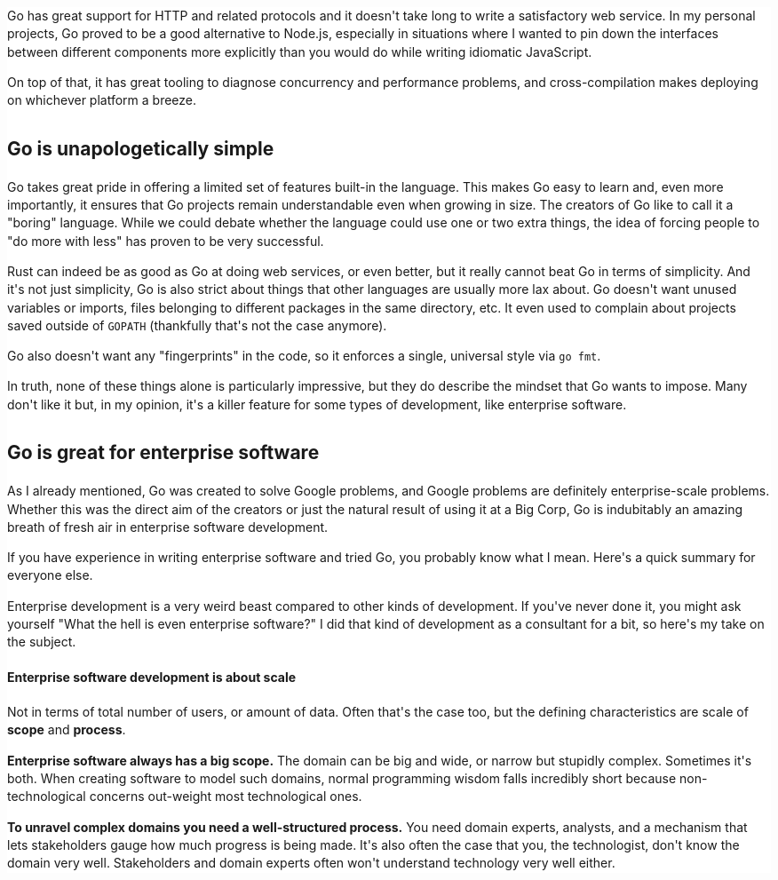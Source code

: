 Go has great support for HTTP and related protocols and it doesn't take long to write a satisfactory web service. In my personal projects, Go proved to be a good alternative to Node.js, especially in situations where I wanted to pin down the interfaces between different components more explicitly than you would do while writing idiomatic JavaScript.

On top of that, it has great tooling to diagnose concurrency and performance problems, and cross-compilation makes deploying on whichever platform a breeze.

## Go is unapologetically simple

Go takes great pride in offering a limited set of features built-in the language. This makes Go easy to learn and, even more importantly, it ensures that Go projects remain understandable even when growing in size.  The creators of Go like to call it a "boring" language. While we could debate whether the language could use one or two extra things, the idea of forcing people to "do more with less" has proven to be very successful.

Rust can indeed be as good as Go at doing web services, or even better, but it really cannot beat Go in terms of simplicity. And it's not just simplicity, Go is also strict about things that other languages are usually more lax about. Go doesn't want unused variables or imports, files belonging to different packages in the same directory, etc. It even used to complain about projects saved outside of `GOPATH` (thankfully that's not the case anymore). 

Go also doesn't want any "fingerprints" in the code, so it enforces a single, universal style via `go fmt`.

In truth, none of these things alone is particularly  impressive, but they do describe the mindset that Go wants to impose. Many don't like it but, in my opinion, it's a killer feature for some types of development, like enterprise software.

## Go is great for enterprise software

As I already mentioned, Go was created to solve Google problems, and Google problems are definitely enterprise-scale problems. Whether this was the direct aim of the creators or just the natural result of using it at a Big Corp, Go is indubitably an amazing breath of fresh air in enterprise software development.

If you have experience in writing enterprise software and tried Go, you probably know what I mean. Here's a quick summary for everyone else.

Enterprise development is a very weird beast compared to other kinds of development. If you've never done it, you might ask yourself "What the hell is even enterprise software?" I did that kind of development as a consultant for a bit, so here's my take on the subject.

#### Enterprise software development is about scale

Not in terms of total number of users, or amount of data. Often that's the case too, but the defining characteristics are scale of **scope** and **process**. 

**Enterprise software always has a big scope.** The domain can be big and wide, or narrow but stupidly complex. Sometimes it's both. When creating software to model such domains, normal programming wisdom falls incredibly short because non-technological concerns out-weight most technological ones. 

**To unravel complex domains you need a well-structured process.** You need domain experts, analysts, and a mechanism that lets stakeholders gauge how much progress is being made. It's also often the case that you, the technologist, don't know the domain very well. Stakeholders and domain experts often won't understand technology very well either. 
